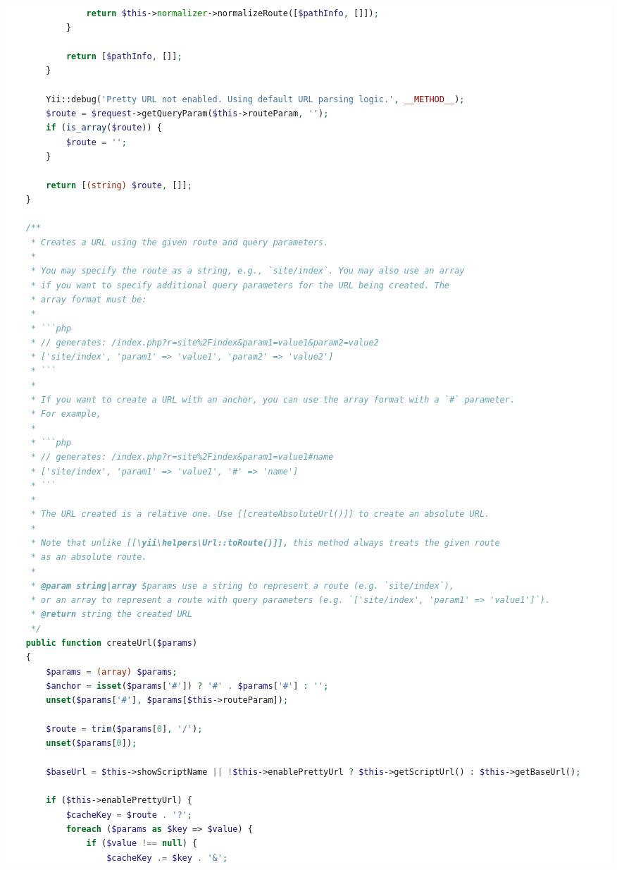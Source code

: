 ```php
                return $this->normalizer->normalizeRoute([$pathInfo, []]);
            }

            return [$pathInfo, []];
        }

        Yii::debug('Pretty URL not enabled. Using default URL parsing logic.', __METHOD__);
        $route = $request->getQueryParam($this->routeParam, '');
        if (is_array($route)) {
            $route = '';
        }

        return [(string) $route, []];
    }

    /**
     * Creates a URL using the given route and query parameters.
     *
     * You may specify the route as a string, e.g., `site/index`. You may also use an array
     * if you want to specify additional query parameters for the URL being created. The
     * array format must be:
     *
     * ```php
     * // generates: /index.php?r=site%2Findex&param1=value1&param2=value2
     * ['site/index', 'param1' => 'value1', 'param2' => 'value2']
     * ```
     *
     * If you want to create a URL with an anchor, you can use the array format with a `#` parameter.
     * For example,
     *
     * ```php
     * // generates: /index.php?r=site%2Findex&param1=value1#name
     * ['site/index', 'param1' => 'value1', '#' => 'name']
     * ```
     *
     * The URL created is a relative one. Use [[createAbsoluteUrl()]] to create an absolute URL.
     *
     * Note that unlike [[\yii\helpers\Url::toRoute()]], this method always treats the given route
     * as an absolute route.
     *
     * @param string|array $params use a string to represent a route (e.g. `site/index`),
     * or an array to represent a route with query parameters (e.g. `['site/index', 'param1' => 'value1']`).
     * @return string the created URL
     */
    public function createUrl($params)
    {
        $params = (array) $params;
        $anchor = isset($params['#']) ? '#' . $params['#'] : '';
        unset($params['#'], $params[$this->routeParam]);

        $route = trim($params[0], '/');
        unset($params[0]);

        $baseUrl = $this->showScriptName || !$this->enablePrettyUrl ? $this->getScriptUrl() : $this->getBaseUrl();

        if ($this->enablePrettyUrl) {
            $cacheKey = $route . '?';
            foreach ($params as $key => $value) {
                if ($value !== null) {
                    $cacheKey .= $key . '&';
```